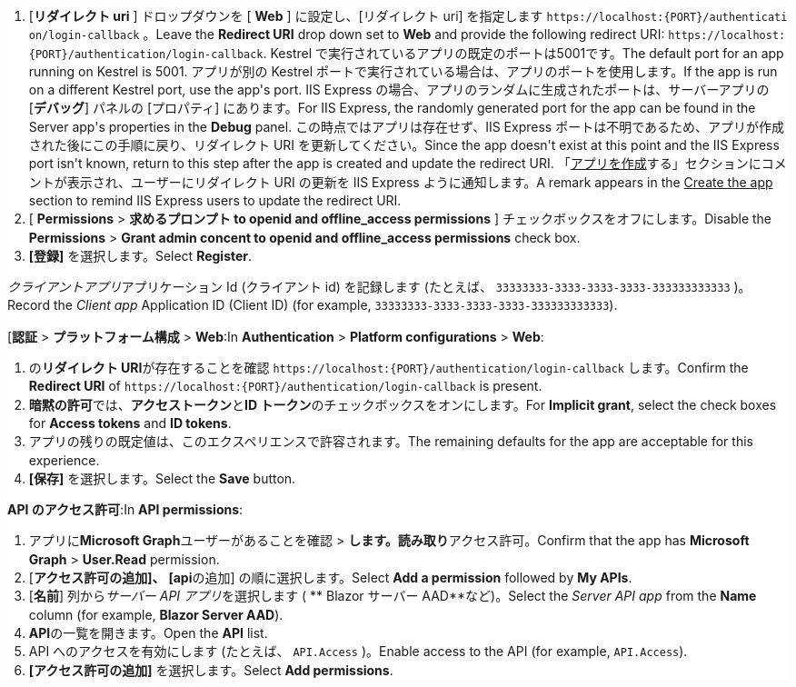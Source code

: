 1. <span data-ttu-id="2d8e5-144">[**リダイレクト uri** ] ドロップダウンを [ **Web** ] に設定し、[リダイレクト uri] を指定します `https://localhost:{PORT}/authentication/login-callback` 。</span><span class="sxs-lookup"><span data-stu-id="2d8e5-144">Leave the **Redirect URI** drop down set to **Web** and provide the following redirect URI: `https://localhost:{PORT}/authentication/login-callback`.</span></span> <span data-ttu-id="2d8e5-145">Kestrel で実行されているアプリの既定のポートは5001です。</span><span class="sxs-lookup"><span data-stu-id="2d8e5-145">The default port for an app running on Kestrel is 5001.</span></span> <span data-ttu-id="2d8e5-146">アプリが別の Kestrel ポートで実行されている場合は、アプリのポートを使用します。</span><span class="sxs-lookup"><span data-stu-id="2d8e5-146">If the app is run on a different Kestrel port, use the app's port.</span></span> <span data-ttu-id="2d8e5-147">IIS Express の場合、アプリのランダムに生成されたポートは、サーバーアプリの [**デバッグ**] パネルの [プロパティ] にあります。</span><span class="sxs-lookup"><span data-stu-id="2d8e5-147">For IIS Express, the randomly generated port for the app can be found in the Server app's properties in the **Debug** panel.</span></span> <span data-ttu-id="2d8e5-148">この時点ではアプリは存在せず、IIS Express ポートは不明であるため、アプリが作成された後にこの手順に戻り、リダイレクト URI を更新してください。</span><span class="sxs-lookup"><span data-stu-id="2d8e5-148">Since the app doesn't exist at this point and the IIS Express port isn't known, return to this step after the app is created and update the redirect URI.</span></span> <span data-ttu-id="2d8e5-149">「[アプリを作成](#create-the-app)する」セクションにコメントが表示され、ユーザーにリダイレクト URI の更新を IIS Express ように通知します。</span><span class="sxs-lookup"><span data-stu-id="2d8e5-149">A remark appears in the [Create the app](#create-the-app) section to remind IIS Express users to update the redirect URI.</span></span>
1. <span data-ttu-id="2d8e5-150">[ **Permissions**  >  **求めるプロンプト to openid and offline_access permissions** ] チェックボックスをオフにします。</span><span class="sxs-lookup"><span data-stu-id="2d8e5-150">Disable the **Permissions** > **Grant admin concent to openid and offline_access permissions** check box.</span></span>
1. <span data-ttu-id="2d8e5-151">**[登録]** を選択します。</span><span class="sxs-lookup"><span data-stu-id="2d8e5-151">Select **Register**.</span></span>

<span data-ttu-id="2d8e5-152">*クライアントアプリ*アプリケーション Id (クライアント id) を記録します (たとえば、 `33333333-3333-3333-3333-333333333333` )。</span><span class="sxs-lookup"><span data-stu-id="2d8e5-152">Record the *Client app* Application ID (Client ID) (for example, `33333333-3333-3333-3333-333333333333`).</span></span>

<span data-ttu-id="2d8e5-153">[**認証**  >  **プラットフォーム構成**  >  **Web**:</span><span class="sxs-lookup"><span data-stu-id="2d8e5-153">In **Authentication** > **Platform configurations** > **Web**:</span></span>

1. <span data-ttu-id="2d8e5-154">の**リダイレクト URI**が存在することを確認 `https://localhost:{PORT}/authentication/login-callback` します。</span><span class="sxs-lookup"><span data-stu-id="2d8e5-154">Confirm the **Redirect URI** of `https://localhost:{PORT}/authentication/login-callback` is present.</span></span>
1. <span data-ttu-id="2d8e5-155">**暗黙の許可**では、**アクセストークン**と**ID トークン**のチェックボックスをオンにします。</span><span class="sxs-lookup"><span data-stu-id="2d8e5-155">For **Implicit grant**, select the check boxes for **Access tokens** and **ID tokens**.</span></span>
1. <span data-ttu-id="2d8e5-156">アプリの残りの既定値は、このエクスペリエンスで許容されます。</span><span class="sxs-lookup"><span data-stu-id="2d8e5-156">The remaining defaults for the app are acceptable for this experience.</span></span>
1. <span data-ttu-id="2d8e5-157">**[保存]** を選択します。</span><span class="sxs-lookup"><span data-stu-id="2d8e5-157">Select the **Save** button.</span></span>

<span data-ttu-id="2d8e5-158">**API のアクセス許可**:</span><span class="sxs-lookup"><span data-stu-id="2d8e5-158">In **API permissions**:</span></span>

1. <span data-ttu-id="2d8e5-159">アプリに**Microsoft Graph**ユーザーがあることを確認  >  **します。読み取り**アクセス許可。</span><span class="sxs-lookup"><span data-stu-id="2d8e5-159">Confirm that the app has **Microsoft Graph** > **User.Read** permission.</span></span>
1. <span data-ttu-id="2d8e5-160">[**アクセス許可の追加]、** **[api**の追加] の順に選択します。</span><span class="sxs-lookup"><span data-stu-id="2d8e5-160">Select **Add a permission** followed by **My APIs**.</span></span>
1. <span data-ttu-id="2d8e5-161">[**名前**] 列から*サーバー API アプリ*を選択します ( \*\* Blazor サーバー AAD\*\*など)。</span><span class="sxs-lookup"><span data-stu-id="2d8e5-161">Select the *Server API app* from the **Name** column (for example, **Blazor Server AAD**).</span></span>
1. <span data-ttu-id="2d8e5-162">**API**の一覧を開きます。</span><span class="sxs-lookup"><span data-stu-id="2d8e5-162">Open the **API** list.</span></span>
1. <span data-ttu-id="2d8e5-163">API へのアクセスを有効にします (たとえば、 `API.Access` )。</span><span class="sxs-lookup"><span data-stu-id="2d8e5-163">Enable access to the API (for example, `API.Access`).</span></span>
1. <span data-ttu-id="2d8e5-164">**[アクセス許可の追加]** を選択します。</span><span class="sxs-lookup"><span data-stu-id="2d8e5-164">Select **Add permissions**.</span></span>